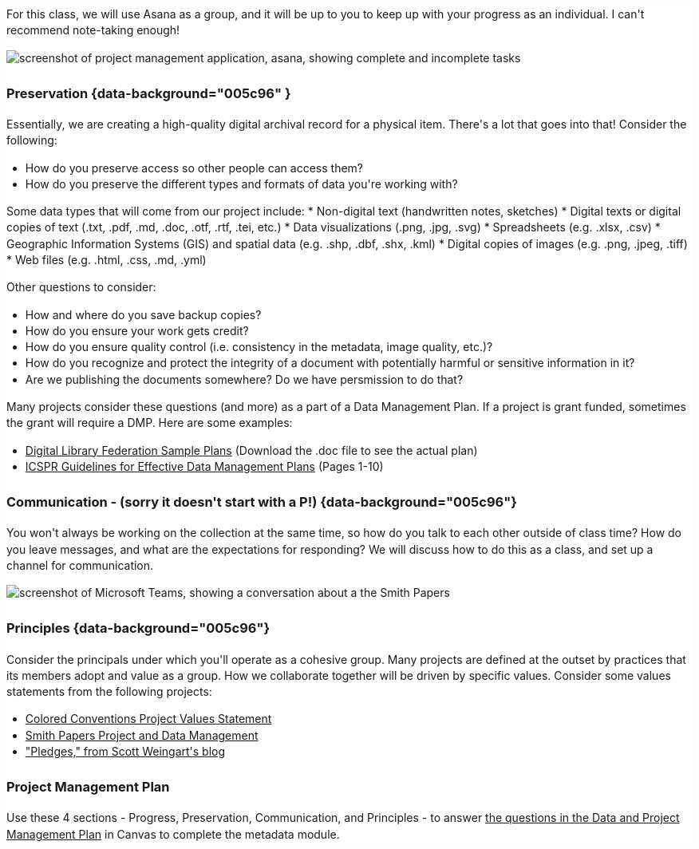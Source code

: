 For this class, we will use Asana as a group, and it will be up to you to keep up with your progress as an individual. I can't recommend note-taking enough!

![screenshot of project management application, asana, showing complete and incomplete tasks](https://github.com/hillaryAHR/LIB-201/blob/main/metadata-images/asana-screenshot.JPG)

### Preservation {data-background="005c96" }
Essentially, we are creating a high-quality digital archival record for a physical item. There's a lot that goes into that! Consider the following:
* How do you preserve access so other people can access them?
* How do you preserve the different types and formats of data you're working with? 

Some data types that will come from our project include:
    * Non-digital text (handwritten notes, sketches)
    * Digital texts or digital copies of text (.txt, .pdf, .md, .doc, .otf, .rtf, .tei, etc.)
    * Data visualizations (.png, .jpg, .svg)
    * Spreadsheets (e.g. .xlsx, .csv)
    * Geographic Information Systems (GIS) and spatial data (e.g. .shp, .dbf, .shx, .kml)
    * Digital copies of images (e.g. .png, .jpeg, .tiff)
    * Web files (e.g. .html, .css, .md, .yml)

Other questions to consider:
* How and where do you save backup copies?
* How do you ensure your work gets credit?
* How do you ensure quality control (i.e. consistency in the metadata, image quality, etc.)?
* How do you recognize and protect the integrity of a document with potentially harmful or sensitive information in it?
* Are we publishing the documents somewhere? Do we have persmission to do that?

Many projects consider these questions (and more) as a part of a Data Management Plan. If a project is grant funded, sometimes the grant will require a DMP. Here are some examples:
* <a href="https://wiki.diglib.org/Project_Plans">Digital Library Federation Sample Plans</a> (Download the .doc file to see the actual plan)
* <a href="https://www.icpsr.umich.edu/files/datamanagement/DataManagementPlans-All.pdf">ICSPR Guidelines for Effective Data Management Plans</a> (Pages 1-10)

### Communication - (sorry it doesn't start with a P!) {data-background="005c96"}
You won't always be working on the collection at the same time, so how do you talk to each other outside of class time? How do you leave messages, and what are the expectations for responding? We will discuss how to do this as a class, and set up a channel for communication.

![screenshot of Microsoft Teams, showing a conversation about a the Smith Papers](https://github.com/hillaryAHR/LIB-201/blob/main/metadata-images/teams-screenshot.JPG)

### Principles {data-background="005c96"}
Consider the principals under which you'll operate as a cohesive group. Many projects are defined at the outset by practices that its members adopt and value as a group. How we collaborate together will be driven by specific values. Consider some values statements from the following projects:
- [Colored Conventions Project Values Statement](https://coloredconventions.org/about/principles/)
- [Smith Papers Project and Data Management](https://docs.google.com/document/d/1jJKW2_rnns0NAUsn6H0t3vxMiUgoeNvkVj2Bf6uuWZk/edit?usp=sharing)
- ["Pledges," from Scott Weingart's blog](http://www.scottbot.net/HIAL/index.html@p=6336.html")

### Project Management Plan
Use these 4 sections - Progress, Preservation, Communication, and Principles - to answer [the questions in the Data and Project Management Plan](https://muw.instructure.com/courses/19899/quizzes/78706) in Canvas to complete the metadata module. 



